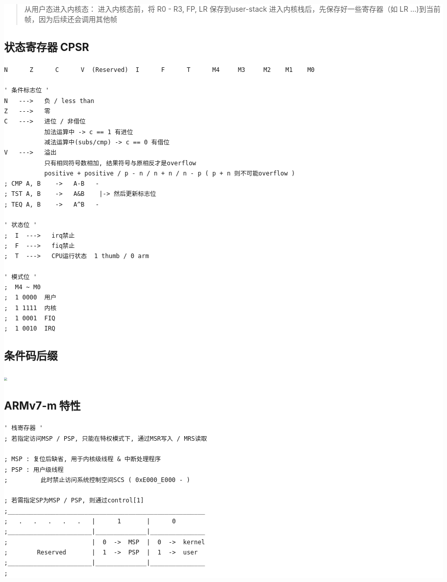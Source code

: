 > 从用户态进入内核态：
> 		进入内核态前，将 R0 - R3, FP, LR 保存到user-stack
> 		进入内核栈后，先保存好一些寄存器（如 LR ...)到当前帧，因为后续还会调用其他帧

## 状态寄存器 CPSR

```assembly
N      Z      C      V  (Reserved)  I      F      T      M4     M3     M2    M1    M0

' 条件标志位 '
N   --->   负 / less than
Z   --->   零
C   --->   进位 / 非借位
           加法运算中 -> c == 1 有进位
           减法运算中(subs/cmp) -> c == 0 有借位
V   --->   溢出
           只有相同符号数相加, 结果符号与原相反才是overflow
           positive + positive / p - n / n + n / n - p ( p + n 则不可能overflow )
; CMP A, B    ->   A-B   -
; TST A, B    ->   A&B    |-> 然后更新标志位
; TEQ A, B    ->   A^B   -

' 状态位 '
;  I  --->   irq禁止
;  F  --->   fiq禁止
;  T  --->   CPU运行状态  1 thumb / 0 arm

' 模式位 '
;  M4 ~ M0
;  1 0000  用户
;  1 1111  内核
;  1 0001  FIQ
;  1 0010  IRQ

```

## 条件码后缀

<img src="pic/goto_table.png" style="zoom:35%;" />

## ARMv7-m 特性

```assembly
' 栈寄存器 '
; 若指定访问MSP / PSP, 只能在特权模式下, 通过MSR写入 / MRS读取

; MSP : 复位后缺省, 用于内核级线程 & 中断处理程序
; PSP : 用户级线程
;         此时禁止访问系统控制空间SCS ( 0xE000_E000 - )

; 若需指定SP为MSP / PSP, 则通过control[1]
;______________________________________________________
;   .   .   .   .   .   |      1       |      0
;_______________________|______________|_______________
;                       |  0  ->  MSP  |  0  ->  kernel
;        Reserved       |  1  ->  PSP  |  1  ->  user
;_______________________|______________|_______________
;
```
